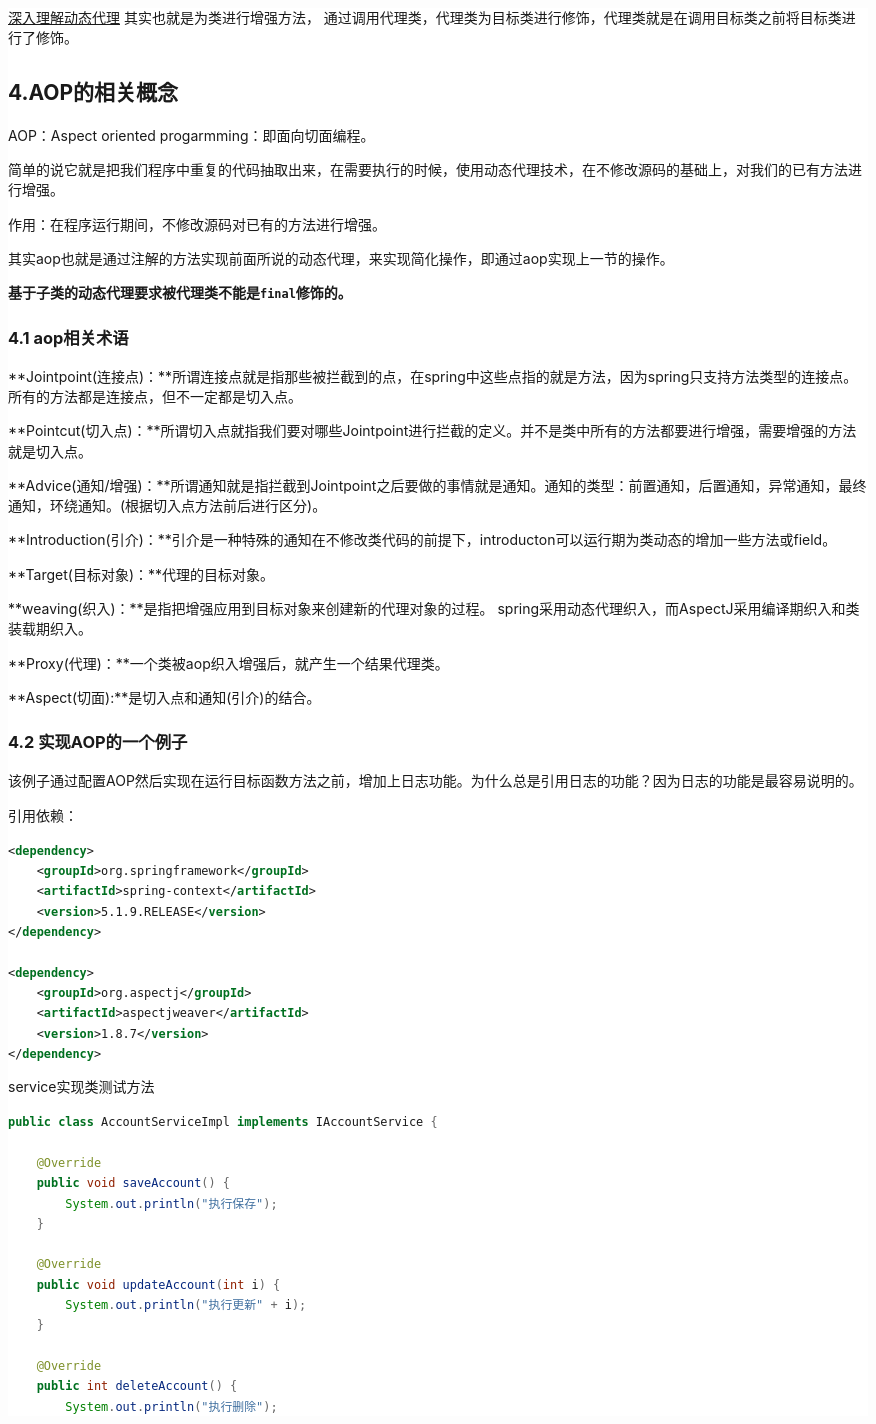 [深入理解动态代理](https://www.jianshu.com/p/cbd58642fc08)  其实也就是为类进行增强方法， 通过调用代理类，代理类为目标类进行修饰，代理类就是在调用目标类之前将目标类进行了修饰。

## 4.AOP的相关概念

AOP：Aspect oriented progarmming：即面向切面编程。  

简单的说它就是把我们程序中重复的代码抽取出来，在需要执行的时候，使用动态代理技术，在不修改源码的基础上，对我们的已有方法进行增强。  

作用：在程序运行期间，不修改源码对已有的方法进行增强。

其实aop也就是通过注解的方法实现前面所说的动态代理，来实现简化操作，即通过aop实现上一节的操作。

**基于子类的动态代理要求被代理类不能是`final`修饰的。**

### 4.1 aop相关术语

**Jointpoint(连接点)：**所谓连接点就是指那些被拦截到的点，在spring中这些点指的就是方法，因为spring只支持方法类型的连接点。所有的方法都是连接点，但不一定都是切入点。  

**Pointcut(切入点)：**所谓切入点就指我们要对哪些Jointpoint进行拦截的定义。并不是类中所有的方法都要进行增强，需要增强的方法就是切入点。  

**Advice(通知/增强)：**所谓通知就是指拦截到Jointpoint之后要做的事情就是通知。通知的类型：前置通知，后置通知，异常通知，最终通知，环绕通知。(根据切入点方法前后进行区分)。  

**Introduction(引介)：**引介是一种特殊的通知在不修改类代码的前提下，introducton可以运行期为类动态的增加一些方法或field。    

**Target(目标对象)：**代理的目标对象。    

**weaving(织入)：**是指把增强应用到目标对象来创建新的代理对象的过程。  spring采用动态代理织入，而AspectJ采用编译期织入和类装载期织入。  

**Proxy(代理)：**一个类被aop织入增强后，就产生一个结果代理类。    

**Aspect(切面):**是切入点和通知(引介)的结合。    

### 4.2 实现AOP的一个例子

该例子通过配置AOP然后实现在运行目标函数方法之前，增加上日志功能。为什么总是引用日志的功能？因为日志的功能是最容易说明的。  

引用依赖：  

```xml
<dependency>
    <groupId>org.springframework</groupId>
    <artifactId>spring-context</artifactId>
    <version>5.1.9.RELEASE</version>
</dependency>

<dependency>
    <groupId>org.aspectj</groupId>
    <artifactId>aspectjweaver</artifactId>
    <version>1.8.7</version>
</dependency>
```

service实现类测试方法  

```java
public class AccountServiceImpl implements IAccountService {

    @Override
    public void saveAccount() {
        System.out.println("执行保存");
    }

    @Override
    public void updateAccount(int i) {
        System.out.println("执行更新" + i);
    }

    @Override
    public int deleteAccount() {
        System.out.println("执行删除");
```